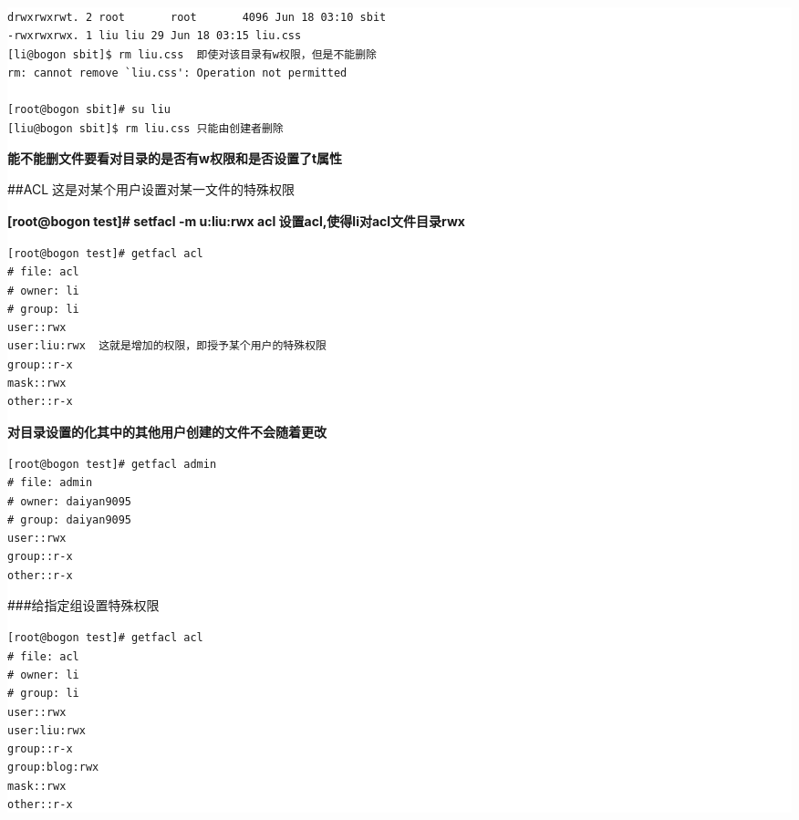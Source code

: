 	drwxrwxrwt. 2 root       root       4096 Jun 18 03:10 sbit
	-rwxrwxrwx. 1 liu liu 29 Jun 18 03:15 liu.css
	[li@bogon sbit]$ rm liu.css  即使对该目录有w权限，但是不能删除
	rm: cannot remove `liu.css': Operation not permitted
	
	[root@bogon sbit]# su liu 
	[liu@bogon sbit]$ rm liu.css 只能由创建者删除

**能不能删文件要看对目录的是否有w权限和是否设置了t属性**


##ACL 
这是对某个用户设置对某一文件的特殊权限

**[root@bogon test]# setfacl -m u:liu:rwx acl  设置acl,使得li对acl文件目录rwx**

	[root@bogon test]# getfacl acl
	# file: acl
	# owner: li
	# group: li
	user::rwx
	user:liu:rwx  这就是增加的权限，即授予某个用户的特殊权限
	group::r-x
	mask::rwx
	other::r-x

**对目录设置的化其中的其他用户创建的文件不会随着更改**

	[root@bogon test]# getfacl admin
	# file: admin
	# owner: daiyan9095
	# group: daiyan9095
	user::rwx
	group::r-x
	other::r-x

###给指定组设置特殊权限

	[root@bogon test]# getfacl acl
	# file: acl
	# owner: li
	# group: li
	user::rwx
	user:liu:rwx
	group::r-x
	group:blog:rwx
	mask::rwx
	other::r-x
